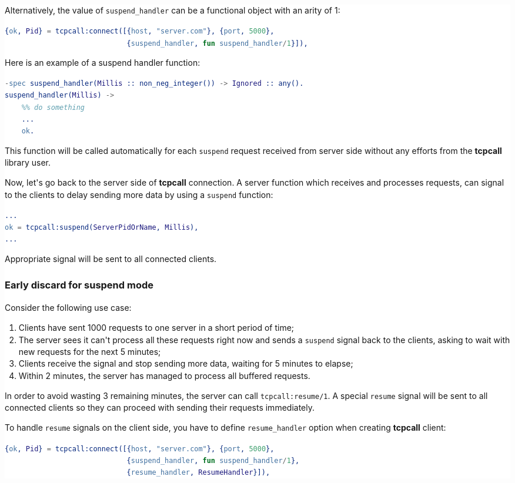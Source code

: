 Alternatively, the value of ``suspend_handler`` can be a functional
object with an arity of 1:

```erlang
{ok, Pid} = tcpcall:connect([{host, "server.com"}, {port, 5000},
                             {suspend_handler, fun suspend_handler/1}]),
```

Here is an example of a suspend handler function:

```erlang
-spec suspend_handler(Millis :: non_neg_integer()) -> Ignored :: any().
suspend_handler(Millis) ->
    %% do something
    ...
    ok.
```

This function will be called automatically for each ``suspend`` request received
from server side without any efforts from the **tcpcall** library user.

Now, let's go back to the server side of **tcpcall** connection. A
server function which receives and processes requests, can signal to
the clients to delay sending more data by using a ``suspend`` function:

```erlang
...
ok = tcpcall:suspend(ServerPidOrName, Millis),
...
```

Appropriate signal will be sent to all connected clients.

### Early discard for suspend mode

Consider the following use case:

1. Clients have sent 1000 requests to one server in a short period of time;
2. The server sees it can't process all these requests right now and
 sends a ``suspend``  signal back to the clients, asking to wait with
 new requests for the next 5 minutes;
3. Clients receive the signal and stop sending more data, waiting for 5 minutes to elapse;
4. Within 2 minutes, the server has managed to process all buffered
 requests.

In order to avoid wasting 3 remaining minutes, the server can call
``tcpcall:resume/1``. A special ``resume`` signal will be sent to all
connected clients so they can proceed with sending their requests
immediately.

To handle ``resume`` signals on the client side, you have to define
``resume_handler`` option when creating **tcpcall** client:

```erlang
{ok, Pid} = tcpcall:connect([{host, "server.com"}, {port, 5000},
                             {suspend_handler, fun suspend_handler/1},
                             {resume_handler, ResumeHandler}]),
```
